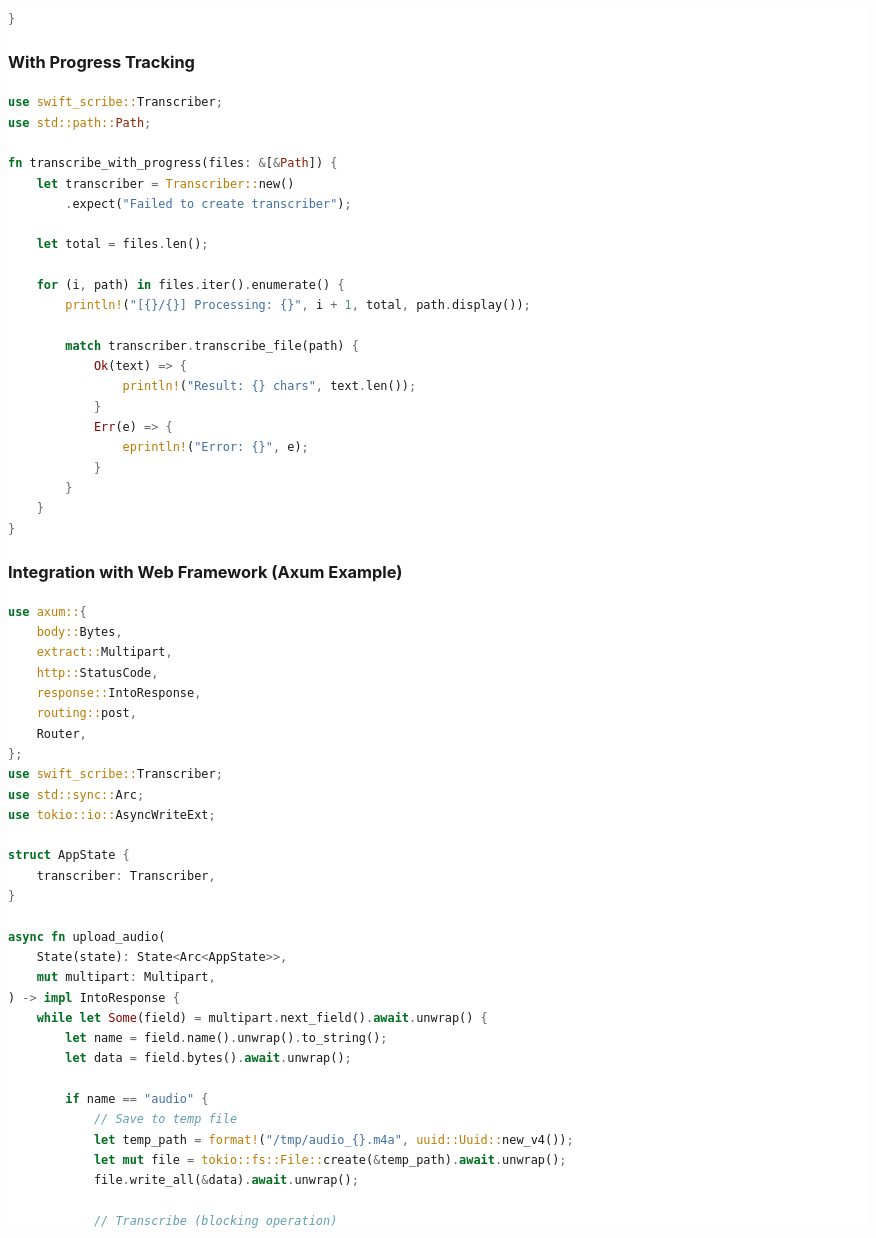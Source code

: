 ```rust
}
```

### With Progress Tracking

```rust
use swift_scribe::Transcriber;
use std::path::Path;

fn transcribe_with_progress(files: &[&Path]) {
    let transcriber = Transcriber::new()
        .expect("Failed to create transcriber");
    
    let total = files.len();
    
    for (i, path) in files.iter().enumerate() {
        println!("[{}/{}] Processing: {}", i + 1, total, path.display());
        
        match transcriber.transcribe_file(path) {
            Ok(text) => {
                println!("Result: {} chars", text.len());
            }
            Err(e) => {
                eprintln!("Error: {}", e);
            }
        }
    }
}
```

### Integration with Web Framework (Axum Example)

```rust
use axum::{
    body::Bytes,
    extract::Multipart,
    http::StatusCode,
    response::IntoResponse,
    routing::post,
    Router,
};
use swift_scribe::Transcriber;
use std::sync::Arc;
use tokio::io::AsyncWriteExt;

struct AppState {
    transcriber: Transcriber,
}

async fn upload_audio(
    State(state): State<Arc<AppState>>,
    mut multipart: Multipart,
) -> impl IntoResponse {
    while let Some(field) = multipart.next_field().await.unwrap() {
        let name = field.name().unwrap().to_string();
        let data = field.bytes().await.unwrap();
        
        if name == "audio" {
            // Save to temp file
            let temp_path = format!("/tmp/audio_{}.m4a", uuid::Uuid::new_v4());
            let mut file = tokio::fs::File::create(&temp_path).await.unwrap();
            file.write_all(&data).await.unwrap();
            
            // Transcribe (blocking operation)
```